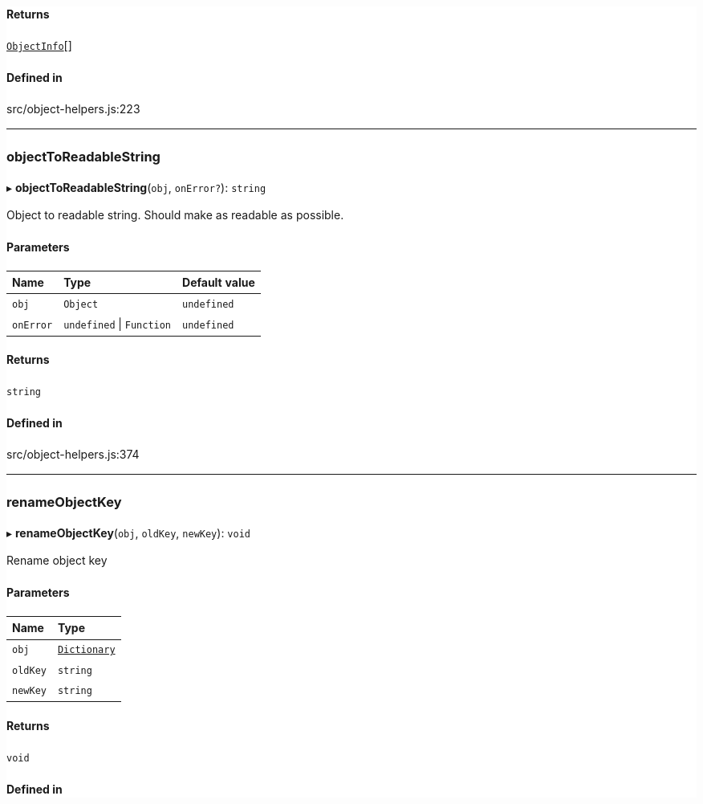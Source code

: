 #### Returns

[`ObjectInfo`](../interfaces/ObjectHelpers.ObjectInfo.md)[]

#### Defined in

src/object-helpers.js:223

___

### objectToReadableString

▸ **objectToReadableString**(`obj`, `onError?`): `string`

Object to readable string.
Should make as readable as possible.

#### Parameters

| Name | Type | Default value |
| :------ | :------ | :------ |
| `obj` | `Object` | `undefined` |
| `onError` | `undefined` \| `Function` | `undefined` |

#### Returns

`string`

#### Defined in

src/object-helpers.js:374

___

### renameObjectKey

▸ **renameObjectKey**(`obj`, `oldKey`, `newKey`): `void`

Rename object key

#### Parameters

| Name | Type |
| :------ | :------ |
| `obj` | [`Dictionary`](ObjectHelpers.md#dictionary) |
| `oldKey` | `string` |
| `newKey` | `string` |

#### Returns

`void`

#### Defined in
